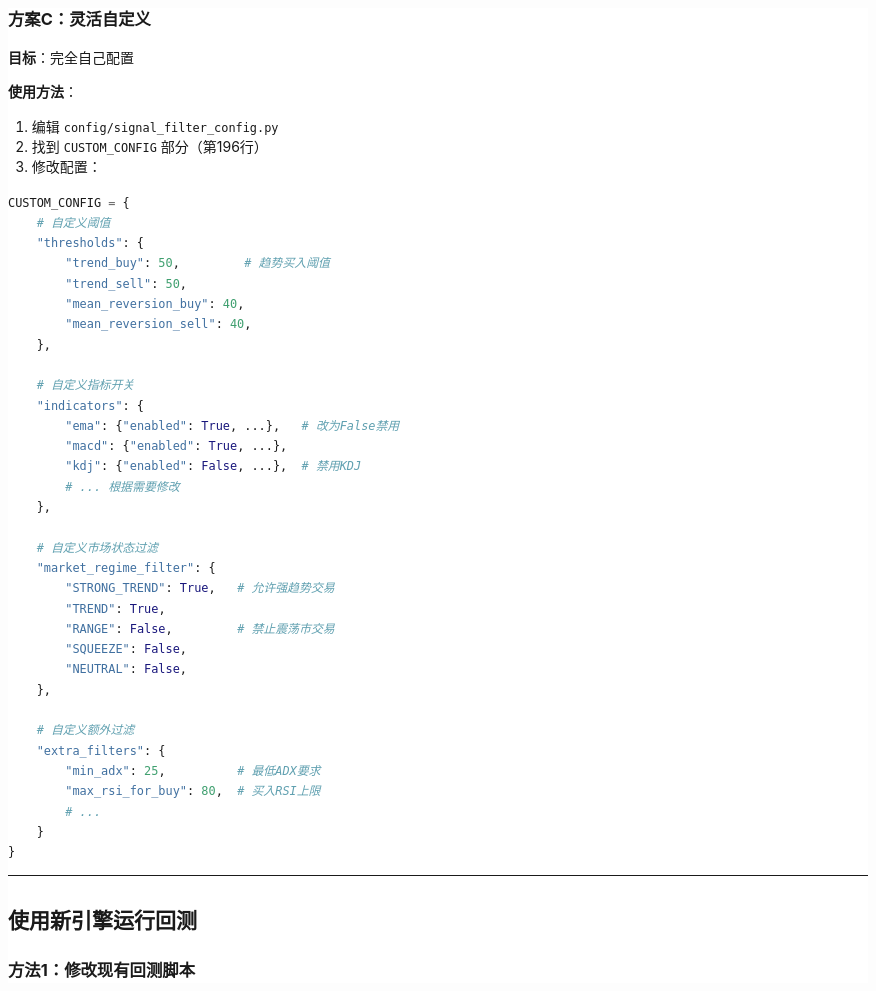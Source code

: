 
### 方案C：灵活自定义

**目标**：完全自己配置

**使用方法**：

1. 编辑 `config/signal_filter_config.py`
2. 找到 `CUSTOM_CONFIG` 部分（第196行）
3. 修改配置：

```python
CUSTOM_CONFIG = {
    # 自定义阈值
    "thresholds": {
        "trend_buy": 50,         # 趋势买入阈值
        "trend_sell": 50,
        "mean_reversion_buy": 40,
        "mean_reversion_sell": 40,
    },

    # 自定义指标开关
    "indicators": {
        "ema": {"enabled": True, ...},   # 改为False禁用
        "macd": {"enabled": True, ...},
        "kdj": {"enabled": False, ...},  # 禁用KDJ
        # ... 根据需要修改
    },

    # 自定义市场状态过滤
    "market_regime_filter": {
        "STRONG_TREND": True,   # 允许强趋势交易
        "TREND": True,
        "RANGE": False,         # 禁止震荡市交易
        "SQUEEZE": False,
        "NEUTRAL": False,
    },

    # 自定义额外过滤
    "extra_filters": {
        "min_adx": 25,          # 最低ADX要求
        "max_rsi_for_buy": 80,  # 买入RSI上限
        # ...
    }
}
```

---

## 使用新引擎运行回测

### 方法1：修改现有回测脚本
